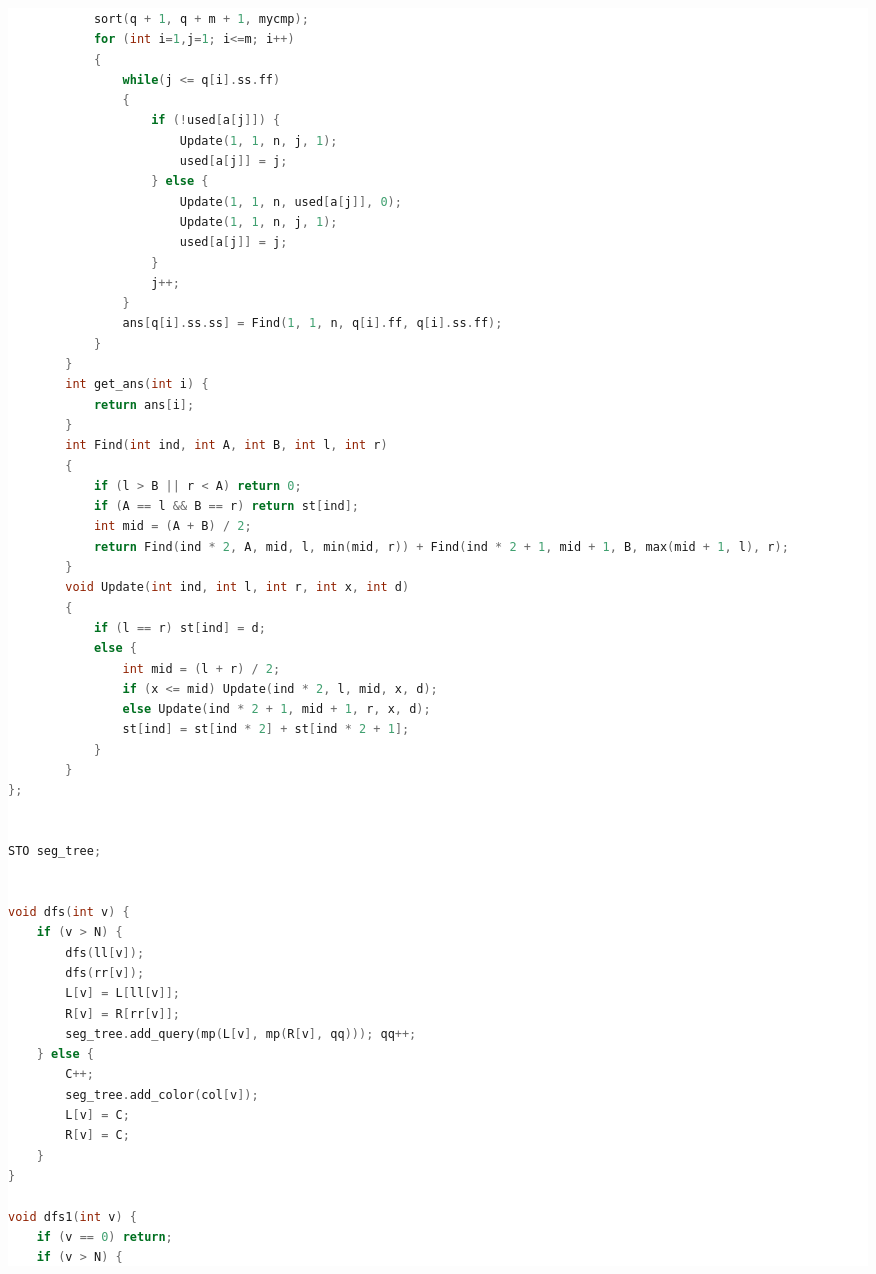 ```cpp
            sort(q + 1, q + m + 1, mycmp);
            for (int i=1,j=1; i<=m; i++)
            {
                while(j <= q[i].ss.ff)
                {
                    if (!used[a[j]]) {
                        Update(1, 1, n, j, 1);
                        used[a[j]] = j;
                    } else {
                        Update(1, 1, n, used[a[j]], 0);
                        Update(1, 1, n, j, 1);
                        used[a[j]] = j;
                    }
                    j++;
                }
                ans[q[i].ss.ss] = Find(1, 1, n, q[i].ff, q[i].ss.ff);
            }
        }        
        int get_ans(int i) {
            return ans[i];
        }
        int Find(int ind, int A, int B, int l, int r)
        {
            if (l > B || r < A) return 0;
            if (A == l && B == r) return st[ind];
            int mid = (A + B) / 2;
            return Find(ind * 2, A, mid, l, min(mid, r)) + Find(ind * 2 + 1, mid + 1, B, max(mid + 1, l), r);
        }        
        void Update(int ind, int l, int r, int x, int d)
        {
            if (l == r) st[ind] = d;
            else {            
                int mid = (l + r) / 2;
                if (x <= mid) Update(ind * 2, l, mid, x, d);
                else Update(ind * 2 + 1, mid + 1, r, x, d);   
                st[ind] = st[ind * 2] + st[ind * 2 + 1];
            }
        }        
};


STO seg_tree;


void dfs(int v) {
    if (v > N) {
        dfs(ll[v]);
        dfs(rr[v]);
        L[v] = L[ll[v]];
        R[v] = R[rr[v]];
        seg_tree.add_query(mp(L[v], mp(R[v], qq))); qq++;
    } else {
        C++;
        seg_tree.add_color(col[v]);
        L[v] = C;
        R[v] = C;
    }
}

void dfs1(int v) {
    if (v == 0) return;
    if (v > N) {
```